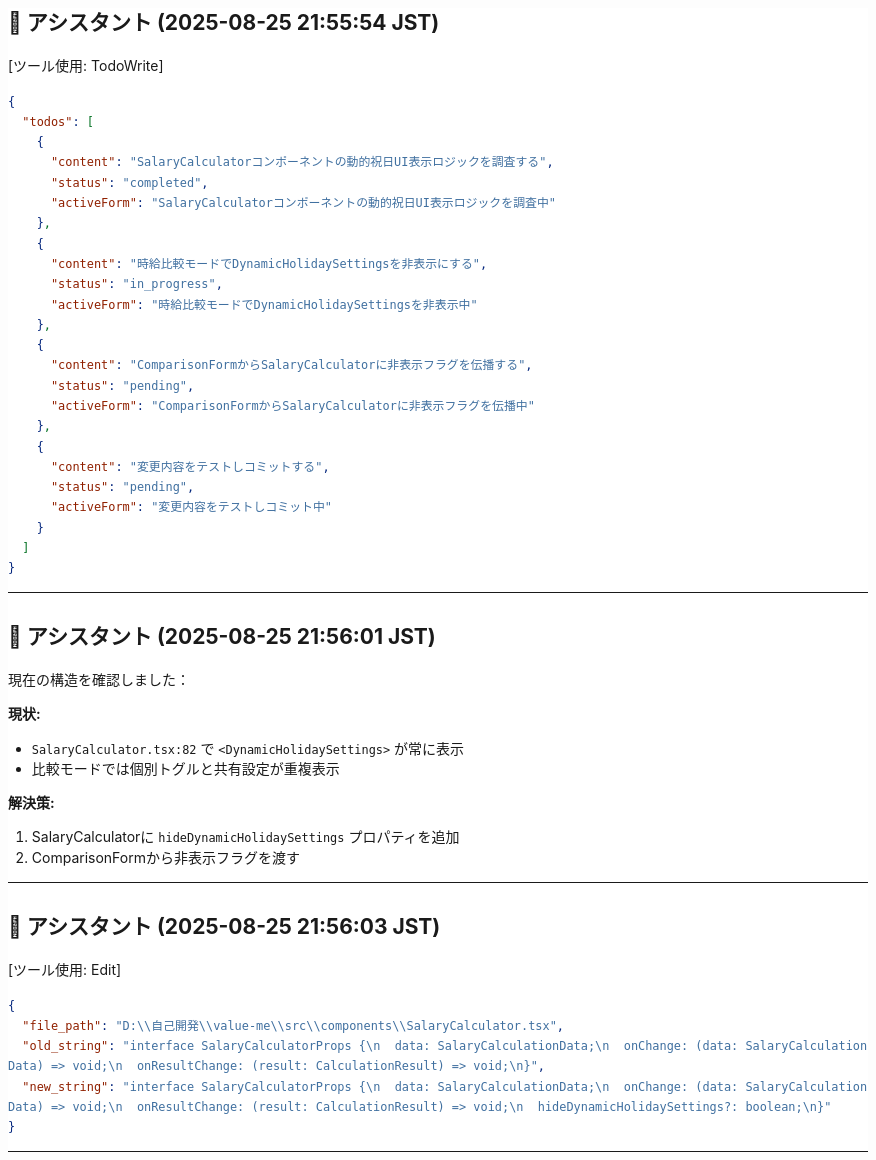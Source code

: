 
## 🤖 アシスタント (2025-08-25 21:55:54 JST)

[ツール使用: TodoWrite]
```json
{
  "todos": [
    {
      "content": "SalaryCalculatorコンポーネントの動的祝日UI表示ロジックを調査する",
      "status": "completed",
      "activeForm": "SalaryCalculatorコンポーネントの動的祝日UI表示ロジックを調査中"
    },
    {
      "content": "時給比較モードでDynamicHolidaySettingsを非表示にする",
      "status": "in_progress",
      "activeForm": "時給比較モードでDynamicHolidaySettingsを非表示中"
    },
    {
      "content": "ComparisonFormからSalaryCalculatorに非表示フラグを伝播する",
      "status": "pending",
      "activeForm": "ComparisonFormからSalaryCalculatorに非表示フラグを伝播中"
    },
    {
      "content": "変更内容をテストしコミットする",
      "status": "pending",
      "activeForm": "変更内容をテストしコミット中"
    }
  ]
}
```

---

## 🤖 アシスタント (2025-08-25 21:56:01 JST)

現在の構造を確認しました：

**現状:**
- `SalaryCalculator.tsx:82` で `<DynamicHolidaySettings>` が常に表示
- 比較モードでは個別トグルと共有設定が重複表示

**解決策:**
1. SalaryCalculatorに `hideDynamicHolidaySettings` プロパティを追加
2. ComparisonFormから非表示フラグを渡す

---

## 🤖 アシスタント (2025-08-25 21:56:03 JST)

[ツール使用: Edit]
```json
{
  "file_path": "D:\\自己開発\\value-me\\src\\components\\SalaryCalculator.tsx",
  "old_string": "interface SalaryCalculatorProps {\n  data: SalaryCalculationData;\n  onChange: (data: SalaryCalculationData) => void;\n  onResultChange: (result: CalculationResult) => void;\n}",
  "new_string": "interface SalaryCalculatorProps {\n  data: SalaryCalculationData;\n  onChange: (data: SalaryCalculationData) => void;\n  onResultChange: (result: CalculationResult) => void;\n  hideDynamicHolidaySettings?: boolean;\n}"
}
```

---